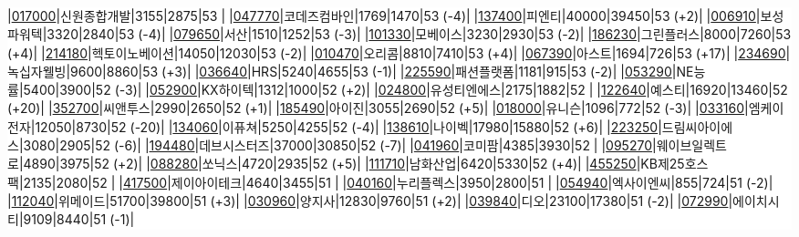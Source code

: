 |[017000](https://finance.daum.net/quotes/A017000)|신원종합개발|3155|2875|53 |
|[047770](https://finance.daum.net/quotes/A047770)|코데즈컴바인|1769|1470|53 (-4)|
|[137400](https://finance.daum.net/quotes/A137400)|피엔티|40000|39450|53 (+2)|
|[006910](https://finance.daum.net/quotes/A006910)|보성파워텍|3320|2840|53 (-4)|
|[079650](https://finance.daum.net/quotes/A079650)|서산|1510|1252|53 (-3)|
|[101330](https://finance.daum.net/quotes/A101330)|모베이스|3230|2930|53 (-2)|
|[186230](https://finance.daum.net/quotes/A186230)|그린플러스|8000|7260|53 (+4)|
|[214180](https://finance.daum.net/quotes/A214180)|헥토이노베이션|14050|12030|53 (-2)|
|[010470](https://finance.daum.net/quotes/A010470)|오리콤|8810|7410|53 (+4)|
|[067390](https://finance.daum.net/quotes/A067390)|아스트|1694|726|53 (+17)|
|[234690](https://finance.daum.net/quotes/A234690)|녹십자웰빙|9600|8860|53 (+3)|
|[036640](https://finance.daum.net/quotes/A036640)|HRS|5240|4655|53 (-1)|
|[225590](https://finance.daum.net/quotes/A225590)|패션플랫폼|1181|915|53 (-2)|
|[053290](https://finance.daum.net/quotes/A053290)|NE능률|5400|3900|52 (-3)|
|[052900](https://finance.daum.net/quotes/A052900)|KX하이텍|1312|1000|52 (+2)|
|[024800](https://finance.daum.net/quotes/A024800)|유성티엔에스|2175|1882|52 |
|[122640](https://finance.daum.net/quotes/A122640)|예스티|16920|13460|52 (+20)|
|[352700](https://finance.daum.net/quotes/A352700)|씨앤투스|2990|2650|52 (+1)|
|[185490](https://finance.daum.net/quotes/A185490)|아이진|3055|2690|52 (+5)|
|[018000](https://finance.daum.net/quotes/A018000)|유니슨|1096|772|52 (-3)|
|[033160](https://finance.daum.net/quotes/A033160)|엠케이전자|12050|8730|52 (-20)|
|[134060](https://finance.daum.net/quotes/A134060)|이퓨쳐|5250|4255|52 (-4)|
|[138610](https://finance.daum.net/quotes/A138610)|나이벡|17980|15880|52 (+6)|
|[223250](https://finance.daum.net/quotes/A223250)|드림씨아이에스|3080|2905|52 (-6)|
|[194480](https://finance.daum.net/quotes/A194480)|데브시스터즈|37000|30850|52 (-7)|
|[041960](https://finance.daum.net/quotes/A041960)|코미팜|4385|3930|52 |
|[095270](https://finance.daum.net/quotes/A095270)|웨이브일렉트로|4890|3975|52 (+2)|
|[088280](https://finance.daum.net/quotes/A088280)|쏘닉스|4720|2935|52 (+5)|
|[111710](https://finance.daum.net/quotes/A111710)|남화산업|6420|5330|52 (+4)|
|[455250](https://finance.daum.net/quotes/A455250)|KB제25호스팩|2135|2080|52 |
|[417500](https://finance.daum.net/quotes/A417500)|제이아이테크|4640|3455|51 |
|[040160](https://finance.daum.net/quotes/A040160)|누리플렉스|3950|2800|51 |
|[054940](https://finance.daum.net/quotes/A054940)|엑사이엔씨|855|724|51 (-2)|
|[112040](https://finance.daum.net/quotes/A112040)|위메이드|51700|39800|51 (+3)|
|[030960](https://finance.daum.net/quotes/A030960)|양지사|12830|9760|51 (+2)|
|[039840](https://finance.daum.net/quotes/A039840)|디오|23100|17380|51 (-2)|
|[072990](https://finance.daum.net/quotes/A072990)|에이치시티|9109|8440|51 (-1)|